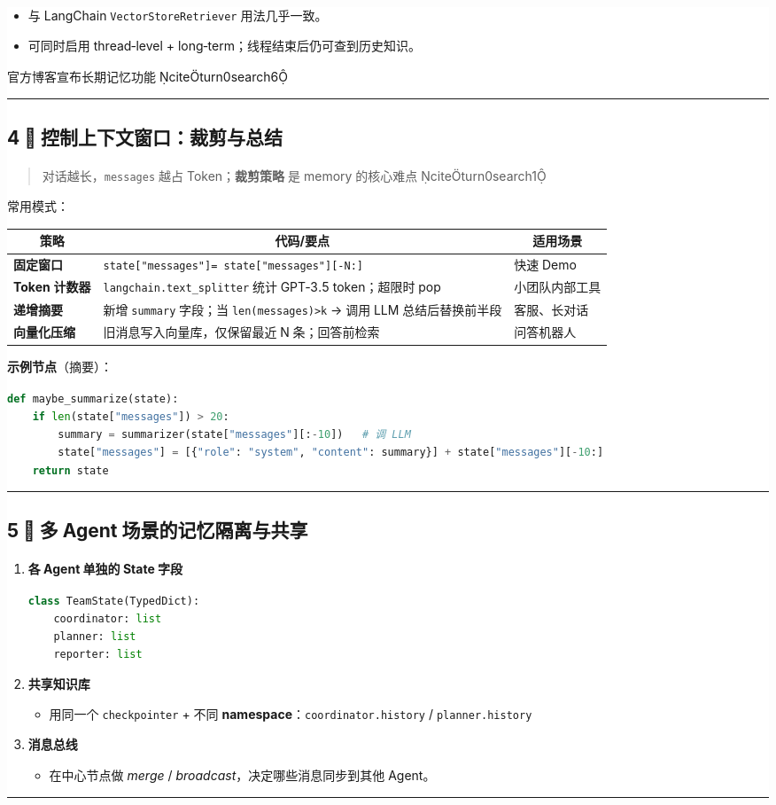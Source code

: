 - 与 LangChain `VectorStoreRetriever` 用法几乎一致。
    
- 可同时启用 thread‑level + long‑term；线程结束后仍可查到历史知识。
    

官方博客宣布长期记忆功能 citeturn0search6

---

## 4 ️⃣ 控制上下文窗口：裁剪与总结

> 对话越长，`messages` 越占 Token；**裁剪策略** 是 memory 的核心难点 citeturn0search1

常用模式：

|策略|代码/要点|适用场景|
|---|---|---|
|**固定窗口**|`state["messages"]= state["messages"][-N:]`|快速 Demo|
|**Token 计数器**|`langchain.text_splitter` 统计 GPT‑3.5 token；超限时 pop|小团队内部工具|
|**递增摘要**|新增 `summary` 字段；当 `len(messages)>k` → 调用 LLM 总结后替换前半段|客服、长对话|
|**向量化压缩**|旧消息写入向量库，仅保留最近 N 条；回答前检索|问答机器人|

**示例节点**（摘要）：

```python
def maybe_summarize(state):
    if len(state["messages"]) > 20:
        summary = summarizer(state["messages"][:-10])   # 调 LLM
        state["messages"] = [{"role": "system", "content": summary}] + state["messages"][-10:]
    return state
```

---

## 5 ️⃣ 多 Agent 场景的记忆隔离与共享

1. **各 Agent 单独的 State 字段**
    
    ```python
    class TeamState(TypedDict):
        coordinator: list
        planner: list
        reporter: list
    ```
    
2. **共享知识库**
    
    - 用同一个 `checkpointer` + 不同 **namespace**：`coordinator.history` / `planner.history`
        
3. **消息总线**
    
    - 在中心节点做 _merge_ / _broadcast_，决定哪些消息同步到其他 Agent。
        

---
